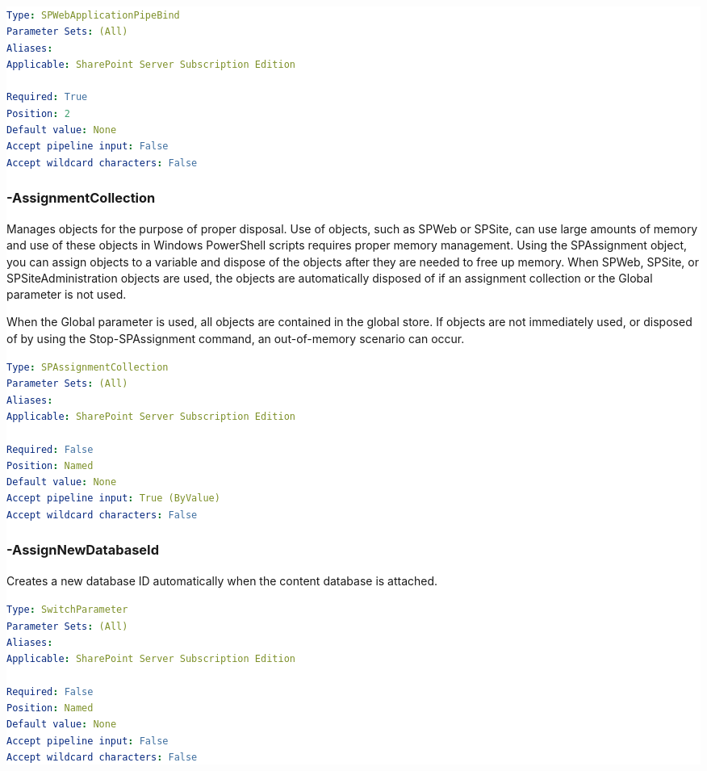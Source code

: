 ```yaml
Type: SPWebApplicationPipeBind
Parameter Sets: (All)
Aliases: 
Applicable: SharePoint Server Subscription Edition

Required: True
Position: 2
Default value: None
Accept pipeline input: False
Accept wildcard characters: False
```

### -AssignmentCollection
Manages objects for the purpose of proper disposal.
Use of objects, such as SPWeb or SPSite, can use large amounts of memory and use of these objects in Windows PowerShell scripts requires proper memory management.
Using the SPAssignment object, you can assign objects to a variable and dispose of the objects after they are needed to free up memory.
When SPWeb, SPSite, or SPSiteAdministration objects are used, the objects are automatically disposed of if an assignment collection or the Global parameter is not used.

When the Global parameter is used, all objects are contained in the global store.
If objects are not immediately used, or disposed of by using the Stop-SPAssignment command, an out-of-memory scenario can occur.

```yaml
Type: SPAssignmentCollection
Parameter Sets: (All)
Aliases: 
Applicable: SharePoint Server Subscription Edition

Required: False
Position: Named
Default value: None
Accept pipeline input: True (ByValue)
Accept wildcard characters: False
```

### -AssignNewDatabaseId
Creates a new database ID automatically when the content database is attached.

```yaml
Type: SwitchParameter
Parameter Sets: (All)
Aliases: 
Applicable: SharePoint Server Subscription Edition

Required: False
Position: Named
Default value: None
Accept pipeline input: False
Accept wildcard characters: False
```
